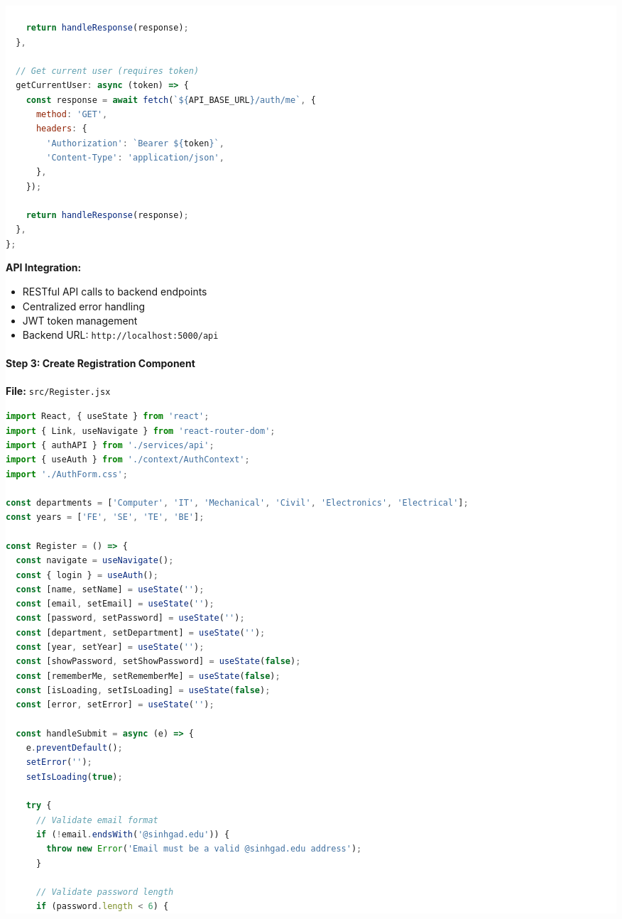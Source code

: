 ```javascript
    
    return handleResponse(response);
  },

  // Get current user (requires token)
  getCurrentUser: async (token) => {
    const response = await fetch(`${API_BASE_URL}/auth/me`, {
      method: 'GET',
      headers: {
        'Authorization': `Bearer ${token}`,
        'Content-Type': 'application/json',
      },
    });
    
    return handleResponse(response);
  },
};
```

**API Integration:**
- RESTful API calls to backend endpoints
- Centralized error handling
- JWT token management
- Backend URL: `http://localhost:5000/api`

#### Step 3: Create Registration Component

**File:** `src/Register.jsx`

```javascript
import React, { useState } from 'react';
import { Link, useNavigate } from 'react-router-dom';
import { authAPI } from './services/api';
import { useAuth } from './context/AuthContext';
import './AuthForm.css';

const departments = ['Computer', 'IT', 'Mechanical', 'Civil', 'Electronics', 'Electrical'];
const years = ['FE', 'SE', 'TE', 'BE'];

const Register = () => {
  const navigate = useNavigate();
  const { login } = useAuth();
  const [name, setName] = useState('');
  const [email, setEmail] = useState('');
  const [password, setPassword] = useState('');
  const [department, setDepartment] = useState('');
  const [year, setYear] = useState('');
  const [showPassword, setShowPassword] = useState(false);
  const [rememberMe, setRememberMe] = useState(false);
  const [isLoading, setIsLoading] = useState(false);
  const [error, setError] = useState('');

  const handleSubmit = async (e) => {
    e.preventDefault();
    setError('');
    setIsLoading(true);

    try {
      // Validate email format
      if (!email.endsWith('@sinhgad.edu')) {
        throw new Error('Email must be a valid @sinhgad.edu address');
      }

      // Validate password length
      if (password.length < 6) {
```